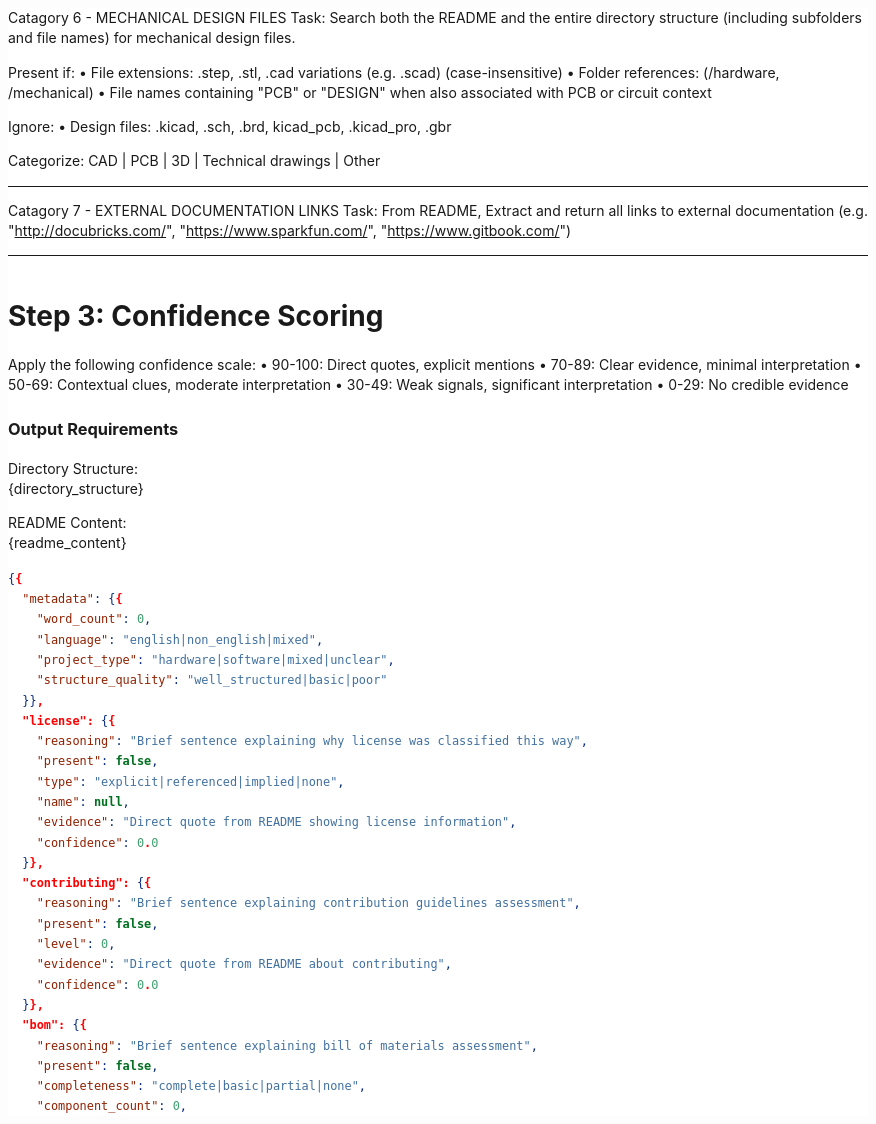 Catagory 6 - MECHANICAL DESIGN FILES 
Task: Search both the README and the entire directory structure (including subfolders and file names) for mechanical design files. 

Present if: 
• File extensions: .step, .stl, .cad variations (e.g. .scad) (case-insensitive)
• Folder references: (/hardware, /mechanical)
• File names containing "PCB" or "DESIGN" when also associated with PCB or circuit context

Ignore: 
• Design files: .kicad, .sch, .brd, kicad_pcb, .kicad_pro, .gbr

Categorize: 
CAD | PCB | 3D | Technical drawings | Other

---
Catagory 7 - EXTERNAL DOCUMENTATION LINKS
Task: From README, Extract and return all links to external documentation (e.g. "http://docubricks.com/", "https://www.sparkfun.com/", "https://www.gitbook.com/") 

---
# Step 3: Confidence Scoring 

Apply the following confidence scale: 
• 90-100: Direct quotes, explicit mentions
• 70-89: Clear evidence, minimal interpretation
• 50-69: Contextual clues, moderate interpretation
• 30-49: Weak signals, significant interpretation
• 0-29: No credible evidence

### Output Requirements

Directory Structure:  
{directory_structure}

README Content:  
{readme_content}

```json
{{
  "metadata": {{
    "word_count": 0,
    "language": "english|non_english|mixed", 
    "project_type": "hardware|software|mixed|unclear",
    "structure_quality": "well_structured|basic|poor"
  }},
  "license": {{
    "reasoning": "Brief sentence explaining why license was classified this way",
    "present": false,
    "type": "explicit|referenced|implied|none",
    "name": null,
    "evidence": "Direct quote from README showing license information",
    "confidence": 0.0
  }},
  "contributing": {{
    "reasoning": "Brief sentence explaining contribution guidelines assessment", 
    "present": false,
    "level": 0,
    "evidence": "Direct quote from README about contributing", 
    "confidence": 0.0
  }},
  "bom": {{
    "reasoning": "Brief sentence explaining bill of materials assessment", 
    "present": false,
    "completeness": "complete|basic|partial|none",
    "component_count": 0,
```